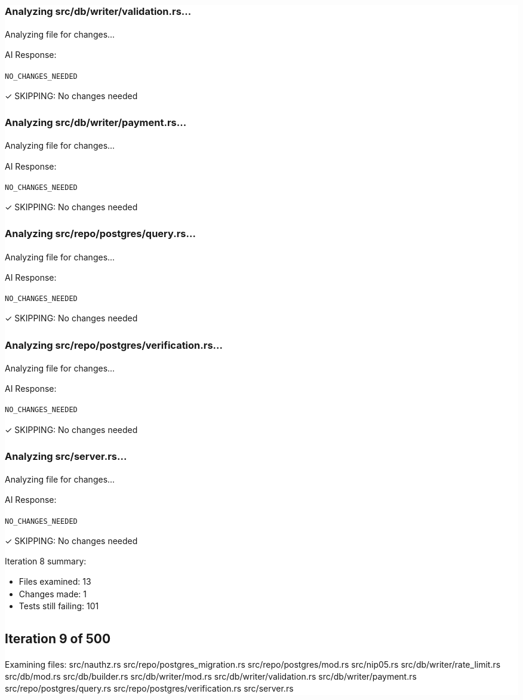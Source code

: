 ### Analyzing src/db/writer/validation.rs...
Analyzing file for changes...

AI Response:
```
NO_CHANGES_NEEDED
```
✓ SKIPPING: No changes needed

### Analyzing src/db/writer/payment.rs...
Analyzing file for changes...

AI Response:
```
NO_CHANGES_NEEDED
```
✓ SKIPPING: No changes needed

### Analyzing src/repo/postgres/query.rs...
Analyzing file for changes...

AI Response:
```
NO_CHANGES_NEEDED
```
✓ SKIPPING: No changes needed

### Analyzing src/repo/postgres/verification.rs...
Analyzing file for changes...

AI Response:
```
NO_CHANGES_NEEDED
```
✓ SKIPPING: No changes needed

### Analyzing src/server.rs...
Analyzing file for changes...

AI Response:
```
NO_CHANGES_NEEDED
```
✓ SKIPPING: No changes needed

Iteration 8 summary:
- Files examined: 13
- Changes made: 1
- Tests still failing: 101

## Iteration 9 of 500


Examining files: src/nauthz.rs src/repo/postgres_migration.rs src/repo/postgres/mod.rs src/nip05.rs src/db/writer/rate_limit.rs src/db/mod.rs src/db/builder.rs src/db/writer/mod.rs src/db/writer/validation.rs src/db/writer/payment.rs src/repo/postgres/query.rs src/repo/postgres/verification.rs src/server.rs
